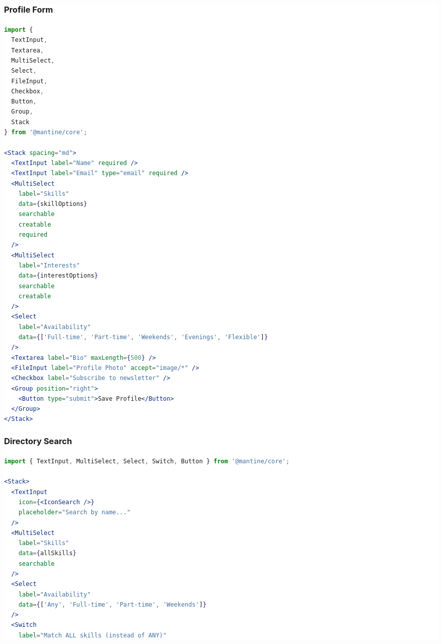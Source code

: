 ### Profile Form
```jsx
import {
  TextInput,
  Textarea,
  MultiSelect,
  Select,
  FileInput,
  Checkbox,
  Button,
  Group,
  Stack
} from '@mantine/core';

<Stack spacing="md">
  <TextInput label="Name" required />
  <TextInput label="Email" type="email" required />
  <MultiSelect
    label="Skills"
    data={skillOptions}
    searchable
    creatable
    required
  />
  <MultiSelect
    label="Interests"
    data={interestOptions}
    searchable
    creatable
  />
  <Select
    label="Availability"
    data={['Full-time', 'Part-time', 'Weekends', 'Evenings', 'Flexible']}
  />
  <Textarea label="Bio" maxLength={500} />
  <FileInput label="Profile Photo" accept="image/*" />
  <Checkbox label="Subscribe to newsletter" />
  <Group position="right">
    <Button type="submit">Save Profile</Button>
  </Group>
</Stack>
```

### Directory Search
```jsx
import { TextInput, MultiSelect, Select, Switch, Button } from '@mantine/core';

<Stack>
  <TextInput
    icon={<IconSearch />}
    placeholder="Search by name..."
  />
  <MultiSelect
    label="Skills"
    data={allSkills}
    searchable
  />
  <Select
    label="Availability"
    data={['Any', 'Full-time', 'Part-time', 'Weekends']}
  />
  <Switch
    label="Match ALL skills (instead of ANY)"
```